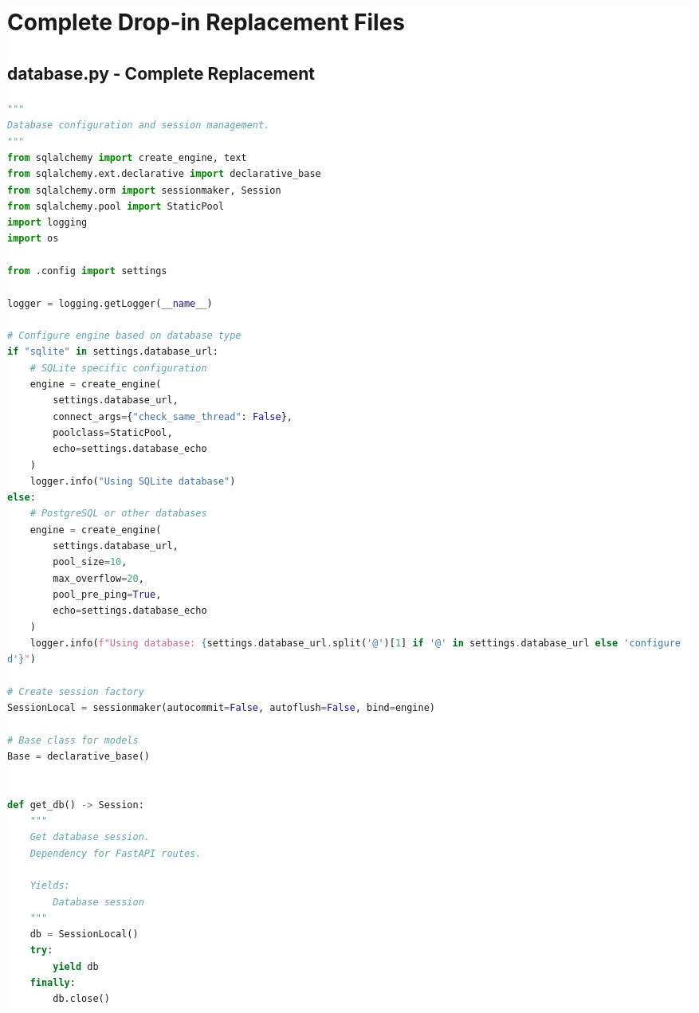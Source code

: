 # Complete Drop-in Replacement Files

## database.py - Complete Replacement

```python
"""
Database configuration and session management.
"""
from sqlalchemy import create_engine, text
from sqlalchemy.ext.declarative import declarative_base
from sqlalchemy.orm import sessionmaker, Session
from sqlalchemy.pool import StaticPool
import logging
import os

from .config import settings

logger = logging.getLogger(__name__)

# Configure engine based on database type
if "sqlite" in settings.database_url:
    # SQLite specific configuration
    engine = create_engine(
        settings.database_url,
        connect_args={"check_same_thread": False},
        poolclass=StaticPool,
        echo=settings.database_echo
    )
    logger.info("Using SQLite database")
else:
    # PostgreSQL or other databases
    engine = create_engine(
        settings.database_url,
        pool_size=10,
        max_overflow=20,
        pool_pre_ping=True,
        echo=settings.database_echo
    )
    logger.info(f"Using database: {settings.database_url.split('@')[1] if '@' in settings.database_url else 'configured'}")

# Create session factory
SessionLocal = sessionmaker(autocommit=False, autoflush=False, bind=engine)

# Base class for models
Base = declarative_base()


def get_db() -> Session:
    """
    Get database session.
    Dependency for FastAPI routes.
    
    Yields:
        Database session
    """
    db = SessionLocal()
    try:
        yield db
    finally:
        db.close()

```